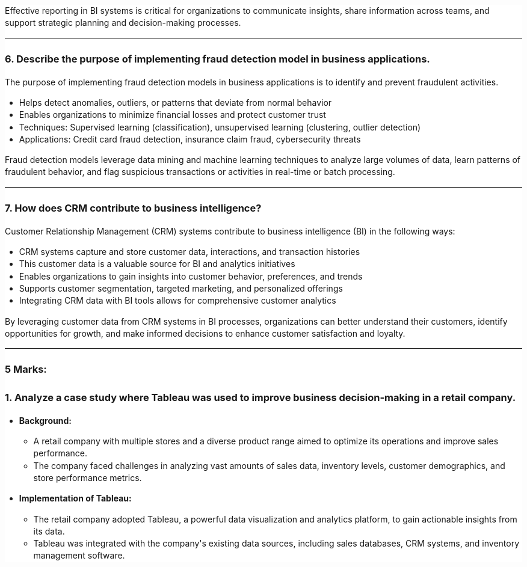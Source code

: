 Effective reporting in BI systems is critical for organizations to communicate insights, share information across teams, and support strategic planning and decision-making processes.

---
### 6. Describe the purpose of implementing fraud detection model in business applications.

The purpose of implementing fraud detection models in business applications is to identify and prevent fraudulent activities.

- Helps detect anomalies, outliers, or patterns that deviate from normal behavior
- Enables organizations to minimize financial losses and protect customer trust
- Techniques: Supervised learning (classification), unsupervised learning (clustering, outlier detection)
- Applications: Credit card fraud detection, insurance claim fraud, cybersecurity threats

Fraud detection models leverage data mining and machine learning techniques to analyze large volumes of data, learn patterns of fraudulent behavior, and flag suspicious transactions or activities in real-time or batch processing.

---
### 7. How does CRM contribute to business intelligence?
Customer Relationship Management (CRM) systems contribute to business intelligence (BI) in the following ways:

- CRM systems capture and store customer data, interactions, and transaction histories
- This customer data is a valuable source for BI and analytics initiatives
- Enables organizations to gain insights into customer behavior, preferences, and trends
- Supports customer segmentation, targeted marketing, and personalized offerings
- Integrating CRM data with BI tools allows for comprehensive customer analytics

By leveraging customer data from CRM systems in BI processes, organizations can better understand their customers, identify opportunities for growth, and make informed decisions to enhance customer satisfaction and loyalty.

---

### **5 Marks:**

### 1. Analyze a case study where Tableau was used to improve business decision-making in a retail company.

- **Background:**
  - A retail company with multiple stores and a diverse product range aimed to optimize its operations and improve sales performance.
  - The company faced challenges in analyzing vast amounts of sales data, inventory levels, customer demographics, and store performance metrics.

- **Implementation of Tableau:**
  - The retail company adopted Tableau, a powerful data visualization and analytics platform, to gain actionable insights from its data.
  - Tableau was integrated with the company's existing data sources, including sales databases, CRM systems, and inventory management software.
